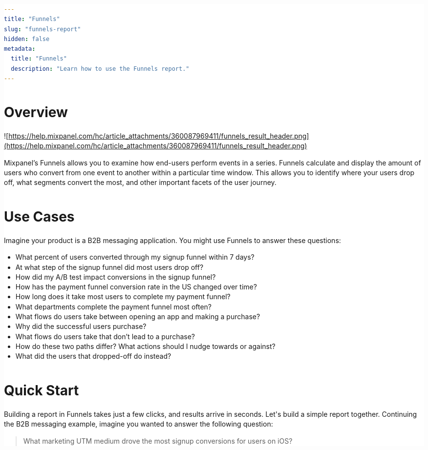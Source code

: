 ```yaml
---
title: "Funnels"
slug: "funnels-report"
hidden: false
metadata:
  title: "Funnels"
  description: "Learn how to use the Funnels report."
---
```


# Overview

![https://help.mixpanel.com/hc/article_attachments/360087969411/funnels_result_header.png](https://help.mixpanel.com/hc/article_attachments/360087969411/funnels_result_header.png)

Mixpanel’s Funnels allows you to examine how end-users perform events in a series. Funnels calculate and display the amount of users who convert from one event to another within a particular time window. This allows you to identify where your users drop off, what segments convert the most, and other important facets of the user journey.

# Use Cases

Imagine your product is a B2B messaging application. You might use Funnels to answer these questions:

- What percent of users converted through my signup funnel within 7 days?
- At what step of the signup funnel did most users drop off?
- How did my A/B test impact conversions in the signup funnel?
- How has the payment funnel conversion rate in the US changed over time?
- How long does it take most users to complete my payment funnel?
- What departments complete the payment funnel most often?
- What flows do users take between opening an app and making a purchase?
- Why did the successful users purchase?
- What flows do users take that don’t lead to a purchase?
- How do these two paths differ? What actions should I nudge towards or against?
- What did the users that dropped-off do instead?

# Quick Start

Building a report in Funnels takes just a few clicks, and results arrive in seconds. Let's build a simple report together. Continuing the B2B messaging example, imagine you wanted to answer the following question:

> What marketing UTM medium drove the most signup conversions for users on iOS?
>
